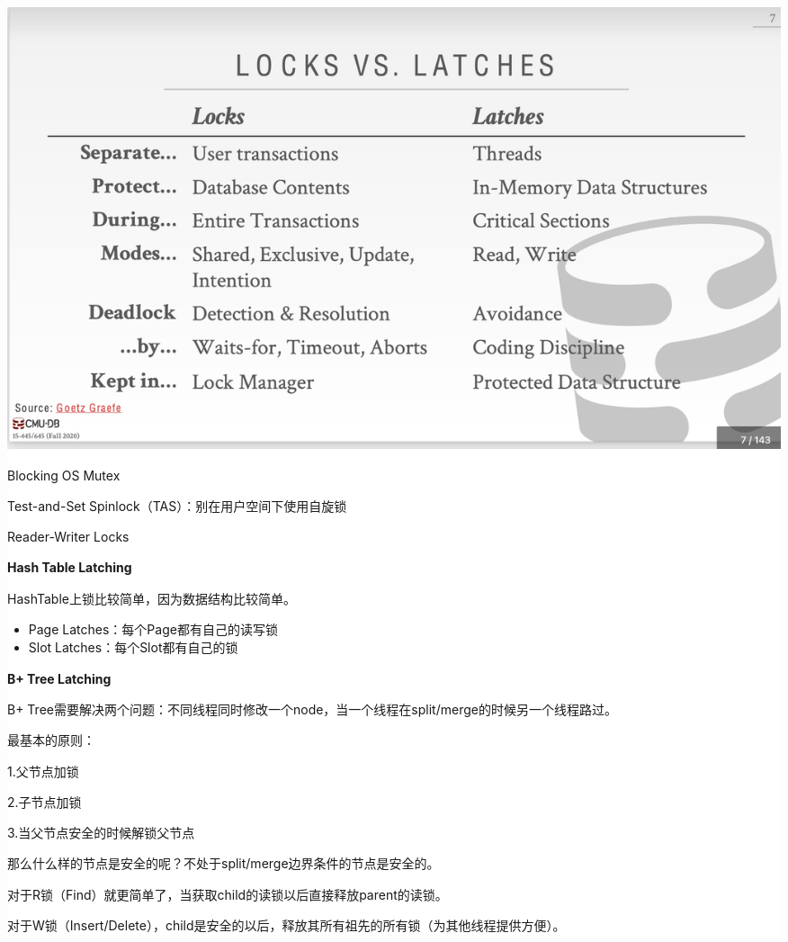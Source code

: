 ![image-20210502205727097](../image/image-20210502205727097.png)

Blocking OS Mutex

Test-and-Set Spinlock（TAS）：别在用户空间下使用自旋锁

Reader-Writer Locks

**Hash Table Latching**

HashTable上锁比较简单，因为数据结构比较简单。

* Page Latches：每个Page都有自己的读写锁
* Slot Latches：每个Slot都有自己的锁

**B+ Tree Latching**

B+ Tree需要解决两个问题：不同线程同时修改一个node，当一个线程在split/merge的时候另一个线程路过。

最基本的原则：

1.父节点加锁

2.子节点加锁

3.当父节点安全的时候解锁父节点

那么什么样的节点是安全的呢？不处于split/merge边界条件的节点是安全的。

对于R锁（Find）就更简单了，当获取child的读锁以后直接释放parent的读锁。

对于W锁（Insert/Delete），child是安全的以后，释放其所有祖先的所有锁（为其他线程提供方便）。
